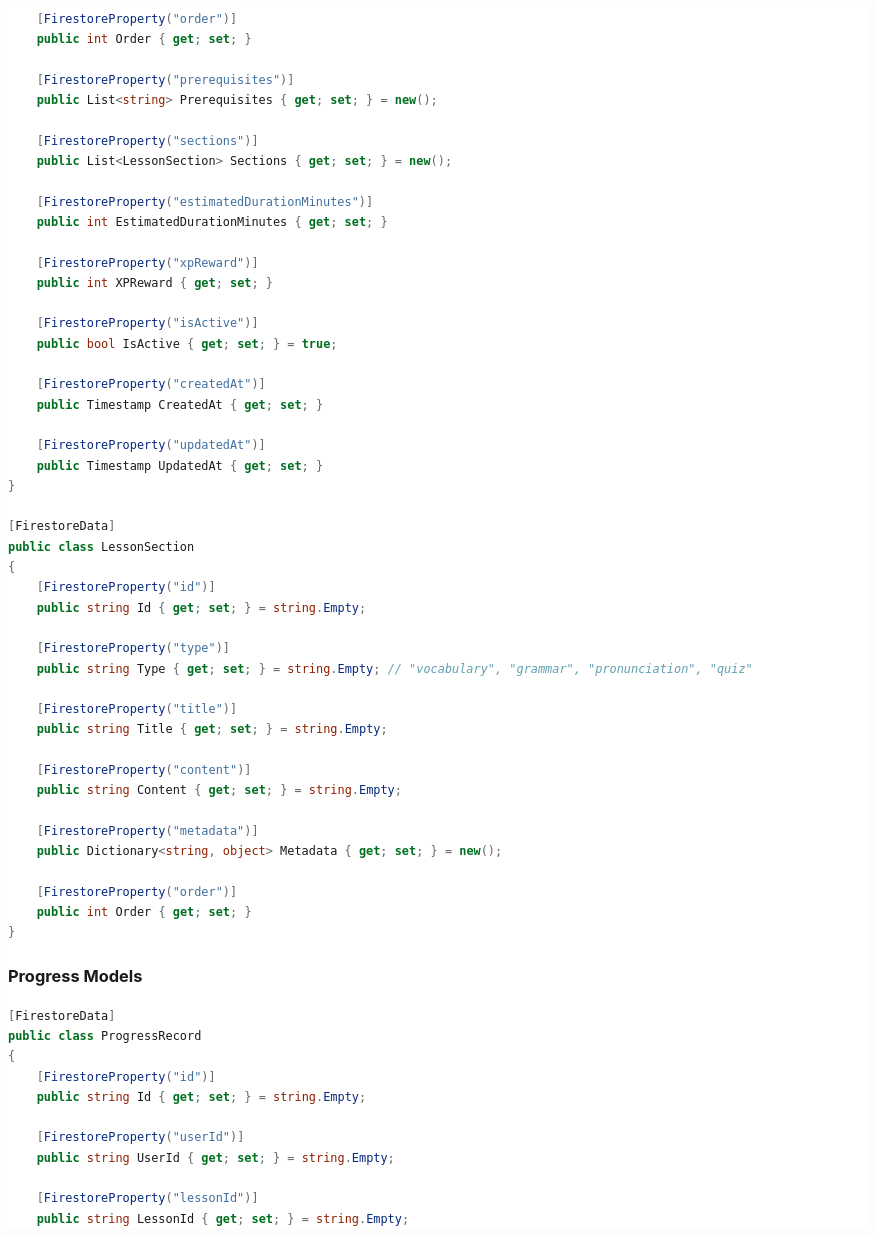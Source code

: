 ```csharp
    [FirestoreProperty("order")]
    public int Order { get; set; }

    [FirestoreProperty("prerequisites")]
    public List<string> Prerequisites { get; set; } = new();

    [FirestoreProperty("sections")]
    public List<LessonSection> Sections { get; set; } = new();

    [FirestoreProperty("estimatedDurationMinutes")]
    public int EstimatedDurationMinutes { get; set; }

    [FirestoreProperty("xpReward")]
    public int XPReward { get; set; }

    [FirestoreProperty("isActive")]
    public bool IsActive { get; set; } = true;

    [FirestoreProperty("createdAt")]
    public Timestamp CreatedAt { get; set; }

    [FirestoreProperty("updatedAt")]
    public Timestamp UpdatedAt { get; set; }
}

[FirestoreData]
public class LessonSection
{
    [FirestoreProperty("id")]
    public string Id { get; set; } = string.Empty;

    [FirestoreProperty("type")]
    public string Type { get; set; } = string.Empty; // "vocabulary", "grammar", "pronunciation", "quiz"

    [FirestoreProperty("title")]
    public string Title { get; set; } = string.Empty;

    [FirestoreProperty("content")]
    public string Content { get; set; } = string.Empty;

    [FirestoreProperty("metadata")]
    public Dictionary<string, object> Metadata { get; set; } = new();

    [FirestoreProperty("order")]
    public int Order { get; set; }
}
```

### Progress Models
```csharp
[FirestoreData]
public class ProgressRecord
{
    [FirestoreProperty("id")]
    public string Id { get; set; } = string.Empty;

    [FirestoreProperty("userId")]
    public string UserId { get; set; } = string.Empty;

    [FirestoreProperty("lessonId")]
    public string LessonId { get; set; } = string.Empty;

```